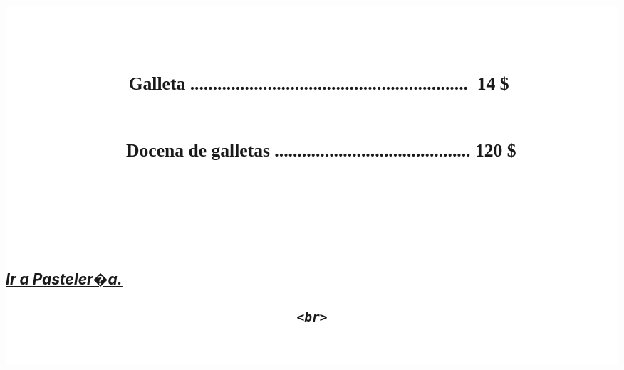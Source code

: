 <div>
</div>
<p class="MsoNormal" style="line-height: 150%; text-align: center;"><span style="font-size: 16pt; line-height: 150%; font-family: &quot;Aparajita&quot;,&quot;sans-serif&quot;;"><strong><big>&nbsp; </big></strong></span><br>
</p>

<p class="MsoNormal" style="text-align: justify; line-height: 150%;"><span style="font-size: 16pt; line-height: 150%; font-family: &quot;Aparajita&quot;,&quot;sans-serif&quot;;"><strong><big><br>
</big></strong></span></p>
<div style="text-align: center;"><span style="font-size: 16pt; line-height: 150%; font-family: &quot;Aparajita&quot;,&quot;sans-serif&quot;;"><strong><big>&nbsp;&nbsp;
Galleta
.............................................................&nbsp; 14 $</big></strong></span></div>
<div style="text-align: center;">
</div>
<p class="MsoNormal" style="line-height: 150%; text-align: center;"><span style="font-size: 16pt; line-height: 150%; font-family: &quot;Aparajita&quot;,&quot;sans-serif&quot;;"><strong><big><br>
</big></strong></span></p>
<div style="text-align: center;">
</div>
<div style="text-align: center;"><span style="font-size: 16pt; line-height: 150%; font-family: &quot;Aparajita&quot;,&quot;sans-serif&quot;;"><strong><big>&nbsp;&nbsp;&nbsp;
Docena de galletas ........................................... 120 $</big></strong><o:p><strong></strong></o:p></span><br>
<span style="font-size: 16pt; line-height: 150%; font-family: &quot;Aparajita&quot;,&quot;sans-serif&quot;;"><o:p><strong></strong></o:p></span></div>
<p class="MsoNormal" style="text-align: justify; line-height: 150%;"><span style="font-size: 16pt; line-height: 150%; font-family: &quot;Aparajita&quot;,&quot;sans-serif&quot;;"><o:p><strong><big>
</big></strong><br>
<big><big>&nbsp;</big></big><br>
</o:p><o:p></o:p></span></p>



<p class="MsoNormal" style="text-align: justify; line-height: 150%;"><span style="font-size: 12pt; line-height: 150%; font-family: &quot;Arial&quot;,&quot;sans-serif&quot;;"><o:p>&nbsp;</o:p></span></p>


<h2>
<p><i><i><a href="http://bgai.sems.udg.mx/bgai2/mod/forum/discuss.php?d=9499"> </a><a href="Index.html" target="_blank">Ir a Pasteler�a.</a> <br> 
</i></i></p>
<center><i><i> 

	<br>
&nbsp; 
	
	
	
</i></i></center><i><i> 

 </i></i><center><i><i> </i></i><embed src="Videos/Pasteleria%20vid.mp4.mp4" height="300" width="500"><i><i> </i></i></center><i><i> 
